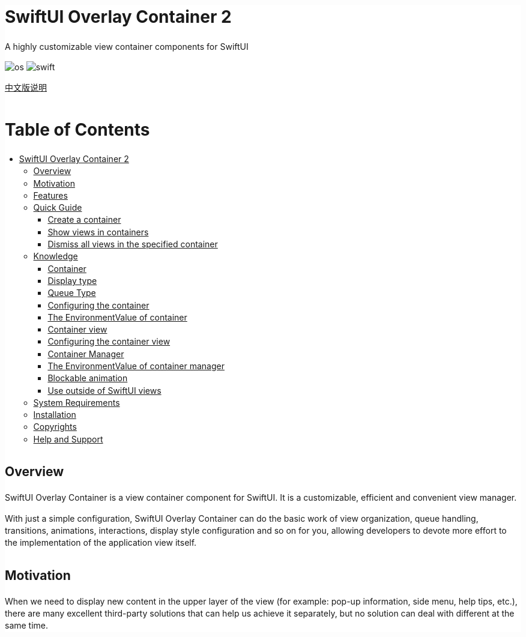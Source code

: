 # SwiftUI Overlay Container 2

A highly customizable view container components for SwiftUI

![os](https://img.shields.io/badge/Platform%20Compatibility-iOS%20|%20macOS%20|%20tvOS%20|%20watchOs-red) ![swift](https://img.shields.io/badge/Swift%20Compatibility-5.5-red)

[中文版说明](READMECN.md)

Table of Contents
=================

* [SwiftUI Overlay Container 2](#swiftui-overlay-container-2)
   * [Overview](#overview)
   * [Motivation](#motivation)
   * [Features](#features)
   * [Quick Guide](#quick-guide)
      * [Create a container](#create-a-container)
      * [Show views in containers](#show-views-in-containers)
      * [Dismiss all views in the specified container](#dismiss-all-views-in-the-specified-container)
   * [Knowledge](#knowledge)
      * [Container](#container)
      * [Display type](#display-type)
      * [Queue Type](#queue-type)
      * [Configuring the container](#configuring-the-container)
      * [The EnvironmentValue of container](#the-environmentvalue-of-container)
      * [Container view](#container-view)
      * [Configuring the container view](#configuring-the-container-view)
      * [Container Manager](#container-manager)
      * [The EnvironmentValue of container manager](#the-environmentvalue-of-container-manager)
      * [Blockable animation](#blockable-animation)
      * [Use outside of SwiftUI views](#use-outside-of-swiftui-views)
   * [System Requirements](#system-requirements)
   * [Installation](#installation)
   * [Copyrights](#copyrights)
   * [Help and Support](#help-and-support)


## Overview

SwiftUI Overlay Container is a view container component for SwiftUI. It is a customizable, efficient and convenient view manager.

With just a simple configuration, SwiftUI Overlay Container can do the basic work of view organization, queue handling, transitions, animations, interactions, display style configuration and so on for you, allowing developers to devote more effort to the implementation of the application view itself.

## Motivation

When we need to display new content in the upper layer of the view (for example: pop-up information, side menu, help tips, etc.), there are many excellent third-party solutions that can help us achieve it separately, but no solution can deal with different at the same time.
